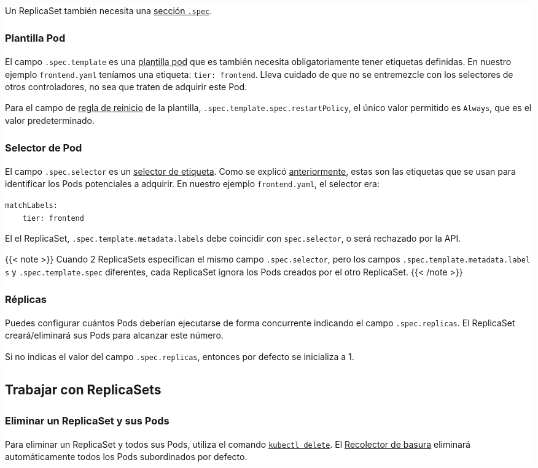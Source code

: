 Un ReplicaSet también necesita una [sección `.spec`](https://git.k8s.io/community/contributors/devel/sig-architecture/api-conventions.md#spec-and-status).

### Plantilla Pod

El campo `.spec.template` es una [plantilla pod](/docs/concepts/workloads/Pods/pod-overview/#pod-templates) que es
 también necesita obligatoriamente tener etiquetas definidas. En nuestro ejemplo `frontend.yaml` teníamos una etiqueta: `tier: frontend`.
Lleva cuidado de que no se entremezcle con los selectores de otros controladores, no sea que traten de adquirir este Pod.

Para el campo de [regla de reinicio](/docs/concepts/workloads/Pods/pod-lifecycle/#restart-policy) de la plantilla,
`.spec.template.spec.restartPolicy`, el único valor permitido es `Always`, que es el valor predeterminado.

### Selector de Pod

El campo `.spec.selector` es un [selector de etiqueta](/docs/concepts/overview/working-with-objects/labels/). 
Como se explicó [anteriormente](#how-a-replicaset-works), estas son las etiquetas que se usan para
 identificar los Pods potenciales a adquirir. En nuestro ejemplo `frontend.yaml`, el selector era:
```shell
matchLabels:
	tier: frontend
```

El el ReplicaSet, `.spec.template.metadata.labels` debe coincidir con `spec.selector`, o será
 rechazado por la API.

{{< note >}}
Cuando 2 ReplicaSets especifican el mismo campo `.spec.selector`, pero los campos 
`.spec.template.metadata.labels` y `.spec.template.spec` diferentes, cada ReplicaSet 
ignora los Pods creados por el otro ReplicaSet.
{{< /note >}}

### Réplicas

Puedes configurar cuántos Pods deberían ejecutarse de forma concurrente indicando el campo `.spec.replicas`. 
El ReplicaSet creará/eliminará sus Pods para alcanzar este número.

Si no indicas el valor del campo `.spec.replicas`, entonces por defecto se inicializa a 1.

## Trabajar con ReplicaSets

### Eliminar un ReplicaSet y sus Pods

Para eliminar un ReplicaSet y todos sus Pods, utiliza el comando [`kubectl delete`](/docs/reference/generated/kubectl/kubectl-commands#delete). 
El [Recolector de basura](/docs/concepts/workloads/controllers/garbage-collection/) eliminará automáticamente
 todos los Pods subordinados por defecto.
